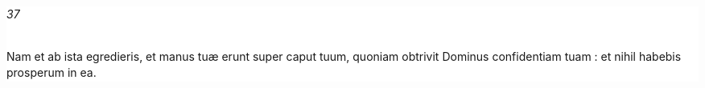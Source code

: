 ###### 37
Nam et ab ista egredieris, et manus tuæ erunt super caput tuum, quoniam obtrivit Dominus confidentiam tuam : et nihil habebis prosperum in ea.

